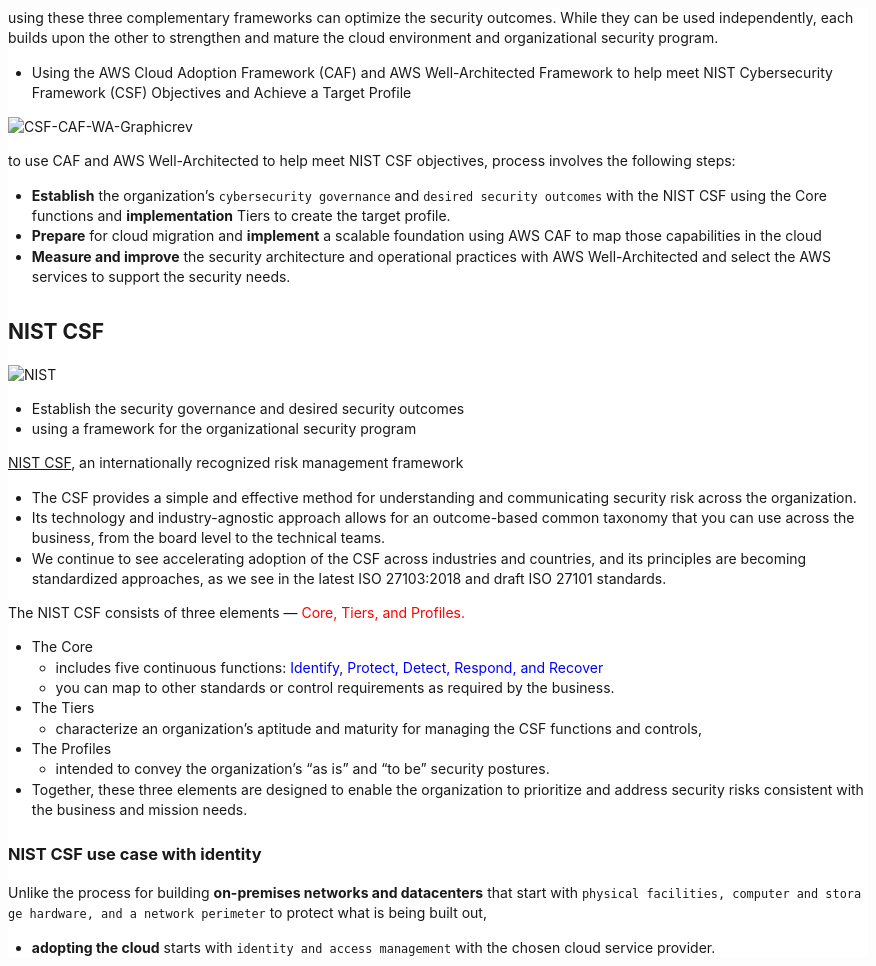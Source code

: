 using these three complementary frameworks can optimize the security outcomes. While they can be used independently, each builds upon the other to strengthen and mature the cloud environment and organizational security program.
- Using the AWS Cloud Adoption Framework (CAF) and AWS Well-Architected Framework to help meet NIST Cybersecurity Framework (CSF) Objectives and Achieve a Target Profile

![CSF-CAF-WA-Graphicrev](https://i.imgur.com/t7lp7No.png)

to use CAF and AWS Well-Architected to help meet NIST CSF objectives, process involves the following steps:
- **Establish** the organization’s `cybersecurity governance` and `desired security outcomes` with the NIST CSF using the Core functions and **implementation** Tiers to create the target profile.
- **Prepare** for cloud migration and **implement** a scalable foundation using AWS CAF to map those capabilities in the cloud
- **Measure and improve** the security architecture and operational practices with AWS Well-Architected and select the AWS services to support the security needs.


## NIST CSF 

![NIST](https://d2908q01vomqb2.cloudfront.net/22d200f8670dbdb3e253a90eee5098477c95c23d/2021/04/08/Optimizing-Cloud-Governance-2small.png)

- Establish the security governance and desired security outcomes
- using a framework for the organizational security program

[NIST CSF](https://www.nist.gov/cyberframework), an internationally recognized risk management framework 
- The CSF provides a simple and effective method for understanding and communicating security risk across the organization.
- Its technology and industry-agnostic approach allows for an outcome-based common taxonomy that you can use across the business, from the board level to the technical teams. 
- We continue to see accelerating adoption of the CSF across industries and countries, and its principles are becoming standardized approaches, as we see in the latest ISO 27103:2018 and draft ISO 27101 standards.

The NIST CSF consists of three elements — <font color=red> Core, Tiers, and Profiles.</font>
- The Core 
  - includes five continuous functions: <font color=blue> Identify, Protect, Detect, Respond, and Recover </font>
  - you can map to other standards or control requirements as required by the business. 
- The Tiers 
  - characterize an organization’s aptitude and maturity for managing the CSF functions and controls, 
- The Profiles 
  - intended to convey the organization’s “as is” and “to be” security postures. 
- Together, these three elements are designed to enable the organization to prioritize and address security risks consistent with the business and mission needs. 

### NIST CSF use case with identity

Unlike the process for building **on-premises networks and datacenters** that start with `physical facilities, computer and storage hardware, and a network perimeter` to protect what is being built out, 
- **adopting the cloud** starts with `identity and access management` with the chosen cloud service provider. 
